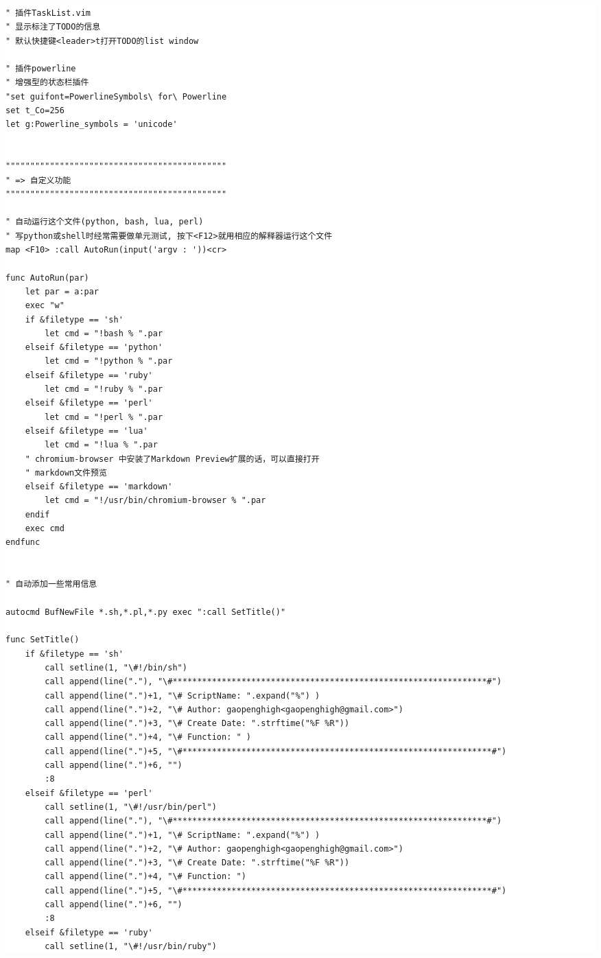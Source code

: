     " 插件TaskList.vim
    " 显示标注了TODO的信息
    " 默认快捷键<leader>t打开TODO的list window

    " 插件powerline
    " 增强型的状态栏插件
    "set guifont=PowerlineSymbols\ for\ Powerline
    set t_Co=256
    let g:Powerline_symbols = 'unicode'


    """""""""""""""""""""""""""""""""""""""""""""
    " => 自定义功能
    """""""""""""""""""""""""""""""""""""""""""""

    " 自动运行这个文件(python, bash, lua, perl)
    " 写python或shell时经常需要做单元测试, 按下<F12>就用相应的解释器运行这个文件
    map <F10> :call AutoRun(input('argv : '))<cr>

    func AutoRun(par)
        let par = a:par
        exec "w"
        if &filetype == 'sh'
            let cmd = "!bash % ".par
        elseif &filetype == 'python'
            let cmd = "!python % ".par
        elseif &filetype == 'ruby'
            let cmd = "!ruby % ".par
        elseif &filetype == 'perl'
            let cmd = "!perl % ".par
        elseif &filetype == 'lua'
            let cmd = "!lua % ".par
        " chromium-browser 中安装了Markdown Preview扩展的话，可以直接打开
        " markdown文件预览
        elseif &filetype == 'markdown'
            let cmd = "!/usr/bin/chromium-browser % ".par
        endif
        exec cmd
    endfunc


    " 自动添加一些常用信息

    autocmd BufNewFile *.sh,*.pl,*.py exec ":call SetTitle()"

    func SetTitle()
        if &filetype == 'sh'
            call setline(1, "\#!/bin/sh")
            call append(line("."), "\#****************************************************************#")
            call append(line(".")+1, "\# ScriptName: ".expand("%") )
            call append(line(".")+2, "\# Author: gaopenghigh<gaopenghigh@gmail.com>")
            call append(line(".")+3, "\# Create Date: ".strftime("%F %R"))
            call append(line(".")+4, "\# Function: " )
            call append(line(".")+5, "\#***************************************************************#")
            call append(line(".")+6, "")
            :8
        elseif &filetype == 'perl'
            call setline(1, "\#!/usr/bin/perl")
            call append(line("."), "\#****************************************************************#")
            call append(line(".")+1, "\# ScriptName: ".expand("%") )
            call append(line(".")+2, "\# Author: gaopenghigh<gaopenghigh@gmail.com>")
            call append(line(".")+3, "\# Create Date: ".strftime("%F %R"))
            call append(line(".")+4, "\# Function: ")
            call append(line(".")+5, "\#***************************************************************#")
            call append(line(".")+6, "")
            :8
        elseif &filetype == 'ruby'
            call setline(1, "\#!/usr/bin/ruby")